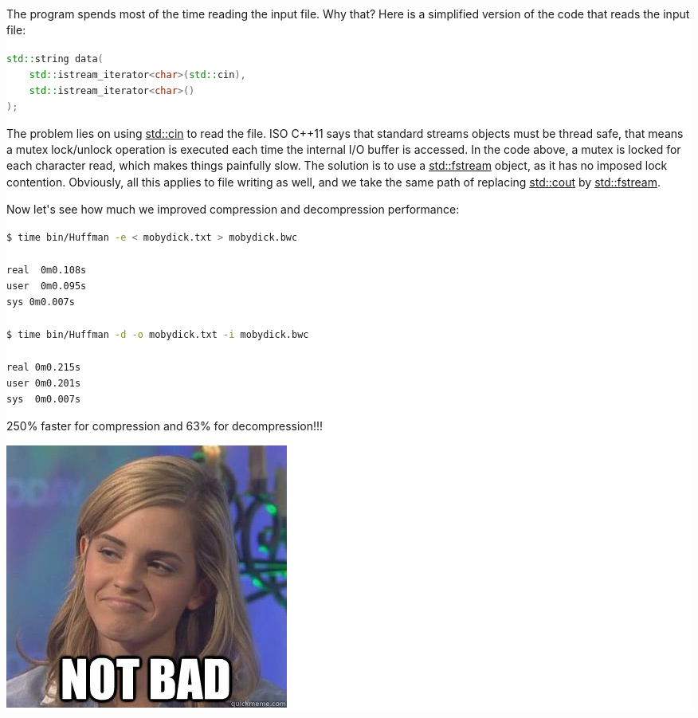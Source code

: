 The program spends most of the time reading the input file. Why that? Here is a simplified
version of the code that reads the input file:

```cpp
std::string data(
    std::istream_iterator<char>(std::cin),
    std::istream_iterator<char>()
);
```

The problem lies on using [std::cin](http://www.cplusplus.com/reference/iostream/cin/)
to read the file. ISO C++11 says that standard streams objects must be thread safe,
that means a mutex lock/unlock operation is executed each time the internal I/O buffer
is accessed. In the code above, a mutex is locked for each character read,
which makes things painfully slow. The solution is to use a
[std::fstream](http://www.cplusplus.com/reference/fstream/fstream/) object, as it has
no imposed lock contention. Obviously, all this applies to file writing as well, and
we take the same path of replacing [std::cout](http://en.cppreference.com/w/cpp/io/cout)
by [std::fstream](http://www.cplusplus.com/reference/fstream/fstream/).

Now let's see how much we improved compression and decompression performance:

```bash
$ time bin/Huffman -e < mobydick.txt > mobydick.bwc

real  0m0.108s
user  0m0.095s
sys 0m0.007s

$ time bin/Huffman -d -o mobydick.txt -i mobydick.bwc

real 0m0.215s
user 0m0.201s
sys  0m0.007s
```

250% faster for compression and 63% for decompression!!!

![Not Bad](/images/cppjava/notbad.jpg)
